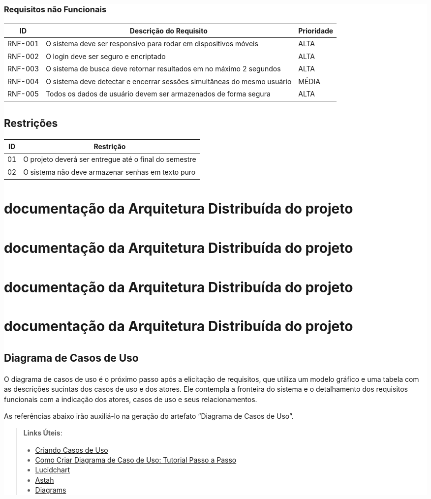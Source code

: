 ### Requisitos não Funcionais

|ID     | Descrição do Requisito                                               |Prioridade |
|-------|----------------------------------------------------------------------|-----------|
|RNF-001| O sistema deve ser responsivo para rodar em dispositivos móveis      | ALTA      |
|RNF-002| O login deve ser seguro e encriptado                                 | ALTA      |
|RNF-003| O sistema de busca deve retornar resultados em no máximo 2 segundos  | ALTA      |
|RNF-004| O sistema deve detectar e encerrar sessões simultâneas do mesmo usuário | MÉDIA |
|RNF-005| Todos os dados de usuário devem ser armazenados de forma segura      | ALTA      |

## Restrições

|ID| Restrição                                               |
|--|---------------------------------------------------------|
|01| O projeto deverá ser entregue até o final do semestre   |
|02| O sistema não deve armazenar senhas em texto puro       |


# documentação da Arquitetura Distribuída do projeto
# documentação da Arquitetura Distribuída do projeto
# documentação da Arquitetura Distribuída do projeto
# documentação da Arquitetura Distribuída do projeto

## Diagrama de Casos de Uso

O diagrama de casos de uso é o próximo passo após a elicitação de requisitos, que utiliza um modelo gráfico e uma tabela com as descrições sucintas dos casos de uso e dos atores. Ele contempla a fronteira do sistema e o detalhamento dos requisitos funcionais com a indicação dos atores, casos de uso e seus relacionamentos. 

As referências abaixo irão auxiliá-lo na geração do artefato “Diagrama de Casos de Uso”.

> **Links Úteis**:
> - [Criando Casos de Uso](https://www.ibm.com/docs/pt-br/elm/6.0?topic=requirements-creating-use-cases)
> - [Como Criar Diagrama de Caso de Uso: Tutorial Passo a Passo](https://gitmind.com/pt/fazer-diagrama-de-caso-uso.html/)
> - [Lucidchart](https://www.lucidchart.com/)
> - [Astah](https://astah.net/)
> - [Diagrams](https://app.diagrams.net/)

